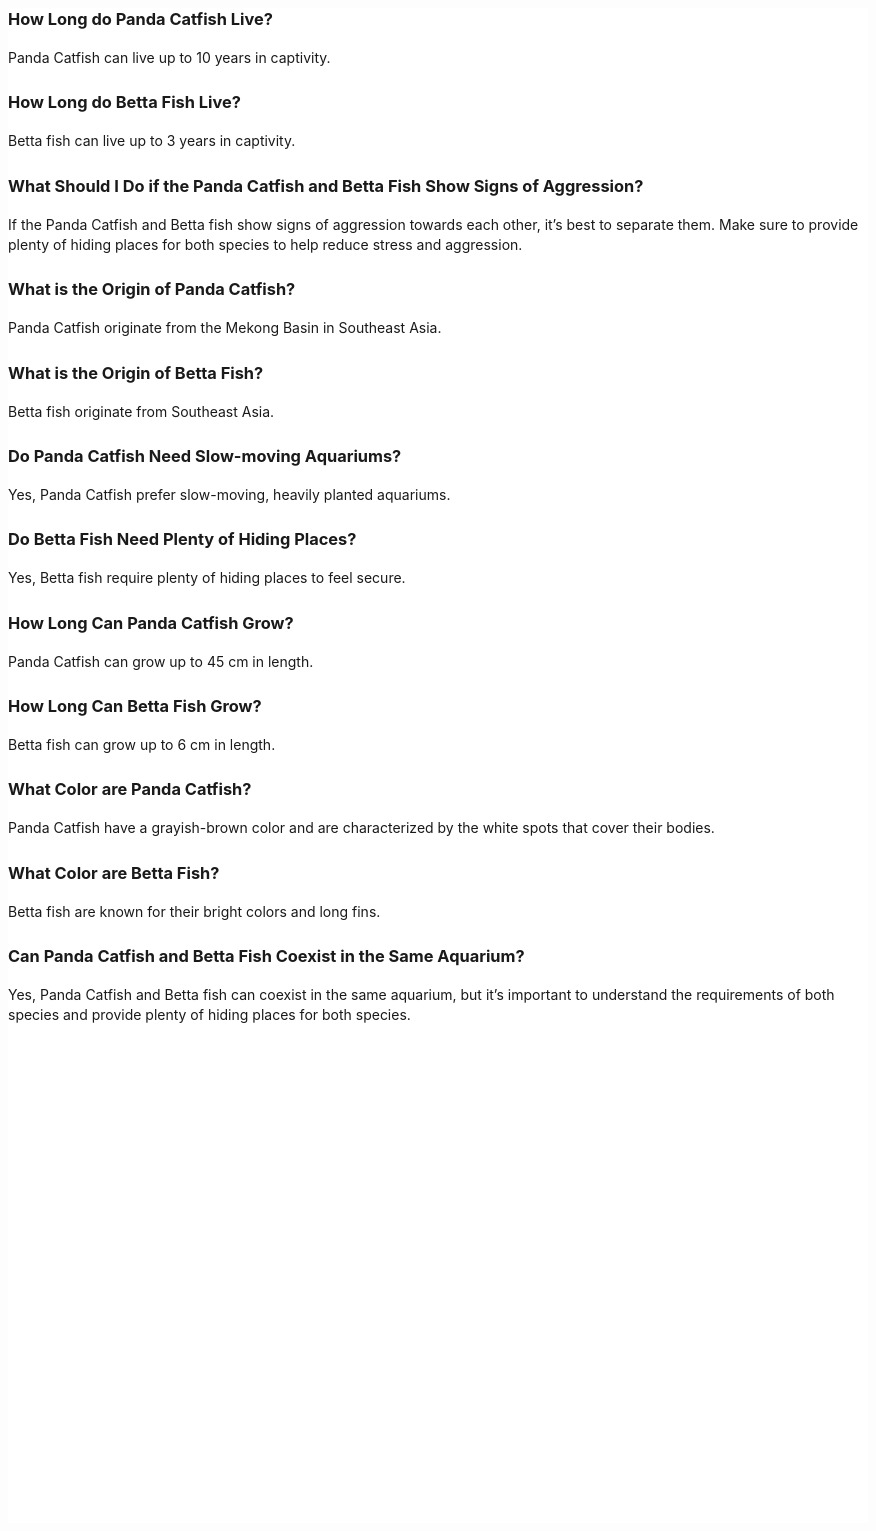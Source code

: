 <h3>How Long do Panda Catfish Live?</h3>

<p>Panda Catfish can live up to 10 years in captivity.</p>

<h3>How Long do Betta Fish Live?</h3>

<p>Betta fish can live up to 3 years in captivity.</p>

<h3>What Should I Do if the Panda Catfish and Betta Fish Show Signs of Aggression?</h3>

<p>If the Panda Catfish and Betta fish show signs of aggression towards each other, it’s best to separate them. Make sure to provide plenty of hiding places for both species to help reduce stress and aggression.</p>

<h3>What is the Origin of Panda Catfish?</h3>

<p>Panda Catfish originate from the Mekong Basin in Southeast Asia.</p>

<h3>What is the Origin of Betta Fish?</h3>

<p>Betta fish originate from Southeast Asia.</p>

<h3>Do Panda Catfish Need Slow-moving Aquariums?</h3>

<p>Yes, Panda Catfish prefer slow-moving, heavily planted aquariums.</p>

<h3>Do Betta Fish Need Plenty of Hiding Places?</h3>

<p>Yes, Betta fish require plenty of hiding places to feel secure.</p>

<h3>How Long Can Panda Catfish Grow?</h3>

<p>Panda Catfish can grow up to 45 cm in length.</p>

<h3>How Long Can Betta Fish Grow?</h3>

<p>Betta fish can grow up to 6 cm in length.</p>

<h3>What Color are Panda Catfish?</h3>

<p>Panda Catfish have a grayish-brown color and are characterized by the white spots that cover their bodies.</p>

<h3>What Color are Betta Fish?</h3>

<p>Betta fish are known for their bright colors and long fins.</p>

<h3>Can Panda Catfish and Betta Fish Coexist in the Same Aquarium?</h3>

<p>Yes, Panda Catfish and Betta fish can coexist in the same aquarium, but it’s important to understand the requirements of both species and provide plenty of hiding places for both species.</p>

<div style="position: relative; padding-bottom: 56.25%; overflow: hidden"><iframe src="https://www.youtube.com/embed/2hvmeRpb4ig" frameborder="0" allow="accelerometer; autoplay; clipboard-write; encrypted-media; gyroscope; picture-in-picture; web-share" allowfullscreen style="position: absolute; top: 0; left: 0; width: 100%; height: 100%;"></iframe>
</div>